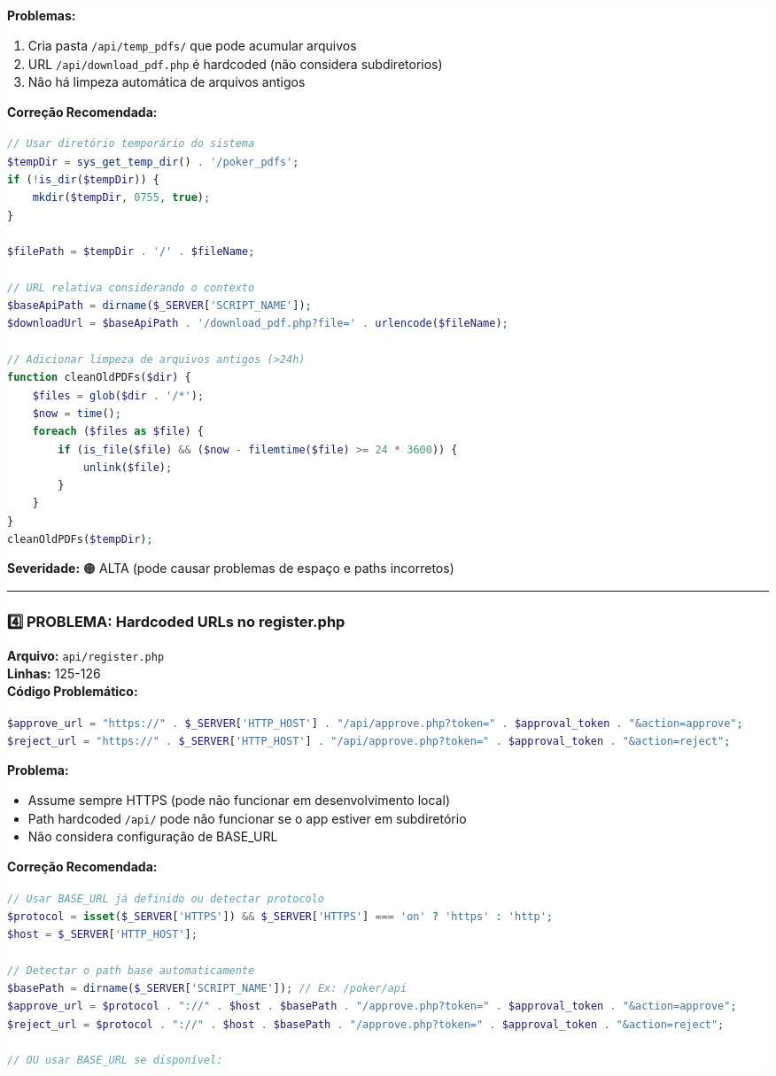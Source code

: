 **Problemas:**
1. Cria pasta `/api/temp_pdfs/` que pode acumular arquivos
2. URL `/api/download_pdf.php` é hardcoded (não considera subdiretorios)
3. Não há limpeza automática de arquivos antigos

**Correção Recomendada:**
```php
// Usar diretório temporário do sistema
$tempDir = sys_get_temp_dir() . '/poker_pdfs';
if (!is_dir($tempDir)) {
    mkdir($tempDir, 0755, true);
}

$filePath = $tempDir . '/' . $fileName;

// URL relativa considerando o contexto
$baseApiPath = dirname($_SERVER['SCRIPT_NAME']);
$downloadUrl = $baseApiPath . '/download_pdf.php?file=' . urlencode($fileName);

// Adicionar limpeza de arquivos antigos (>24h)
function cleanOldPDFs($dir) {
    $files = glob($dir . '/*');
    $now = time();
    foreach ($files as $file) {
        if (is_file($file) && ($now - filemtime($file) >= 24 * 3600)) {
            unlink($file);
        }
    }
}
cleanOldPDFs($tempDir);
```

**Severidade:** 🟠 ALTA (pode causar problemas de espaço e paths incorretos)

---

### 4️⃣ PROBLEMA: Hardcoded URLs no register.php

**Arquivo:** `api/register.php`  
**Linhas:** 125-126  
**Código Problemático:**
```php
$approve_url = "https://" . $_SERVER['HTTP_HOST'] . "/api/approve.php?token=" . $approval_token . "&action=approve";
$reject_url = "https://" . $_SERVER['HTTP_HOST'] . "/api/approve.php?token=" . $approval_token . "&action=reject";
```

**Problema:**
- Assume sempre HTTPS (pode não funcionar em desenvolvimento local)
- Path hardcoded `/api/` pode não funcionar se o app estiver em subdiretório
- Não considera configuração de BASE_URL

**Correção Recomendada:**
```php
// Usar BASE_URL já definido ou detectar protocolo
$protocol = isset($_SERVER['HTTPS']) && $_SERVER['HTTPS'] === 'on' ? 'https' : 'http';
$host = $_SERVER['HTTP_HOST'];

// Detectar o path base automaticamente
$basePath = dirname($_SERVER['SCRIPT_NAME']); // Ex: /poker/api
$approve_url = $protocol . "://" . $host . $basePath . "/approve.php?token=" . $approval_token . "&action=approve";
$reject_url = $protocol . "://" . $host . $basePath . "/approve.php?token=" . $approval_token . "&action=reject";

// OU usar BASE_URL se disponível:
```